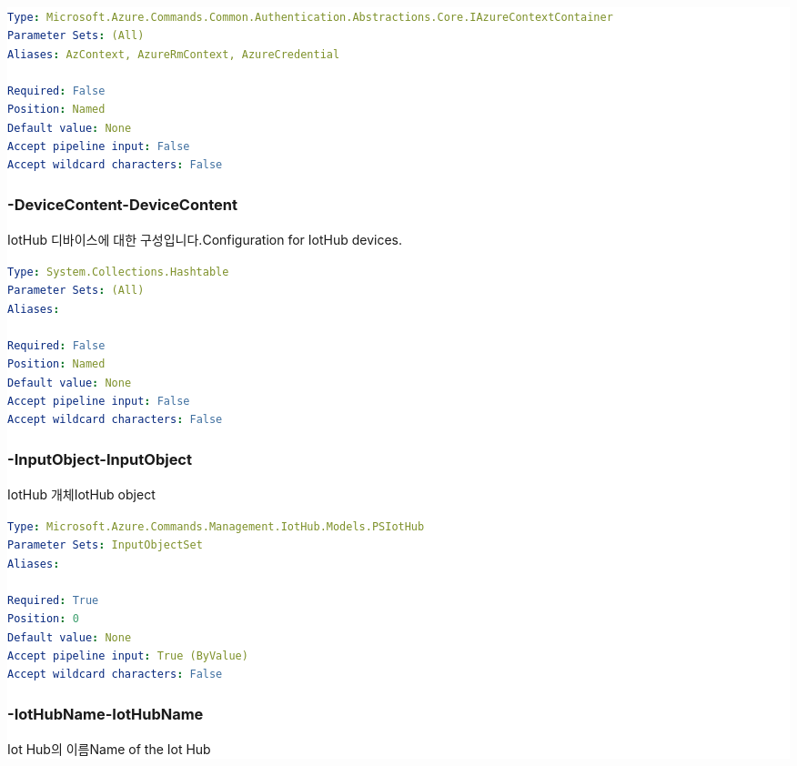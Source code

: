 ```yaml
Type: Microsoft.Azure.Commands.Common.Authentication.Abstractions.Core.IAzureContextContainer
Parameter Sets: (All)
Aliases: AzContext, AzureRmContext, AzureCredential

Required: False
Position: Named
Default value: None
Accept pipeline input: False
Accept wildcard characters: False
```

### <span data-ttu-id="c7e33-131">-DeviceContent</span><span class="sxs-lookup"><span data-stu-id="c7e33-131">-DeviceContent</span></span>
<span data-ttu-id="c7e33-132">IotHub 디바이스에 대한 구성입니다.</span><span class="sxs-lookup"><span data-stu-id="c7e33-132">Configuration for IotHub devices.</span></span>

```yaml
Type: System.Collections.Hashtable
Parameter Sets: (All)
Aliases:

Required: False
Position: Named
Default value: None
Accept pipeline input: False
Accept wildcard characters: False
```

### <span data-ttu-id="c7e33-133">-InputObject</span><span class="sxs-lookup"><span data-stu-id="c7e33-133">-InputObject</span></span>
<span data-ttu-id="c7e33-134">IotHub 개체</span><span class="sxs-lookup"><span data-stu-id="c7e33-134">IotHub object</span></span>

```yaml
Type: Microsoft.Azure.Commands.Management.IotHub.Models.PSIotHub
Parameter Sets: InputObjectSet
Aliases:

Required: True
Position: 0
Default value: None
Accept pipeline input: True (ByValue)
Accept wildcard characters: False
```

### <span data-ttu-id="c7e33-135">-IotHubName</span><span class="sxs-lookup"><span data-stu-id="c7e33-135">-IotHubName</span></span>
<span data-ttu-id="c7e33-136">Iot Hub의 이름</span><span class="sxs-lookup"><span data-stu-id="c7e33-136">Name of the Iot Hub</span></span>
